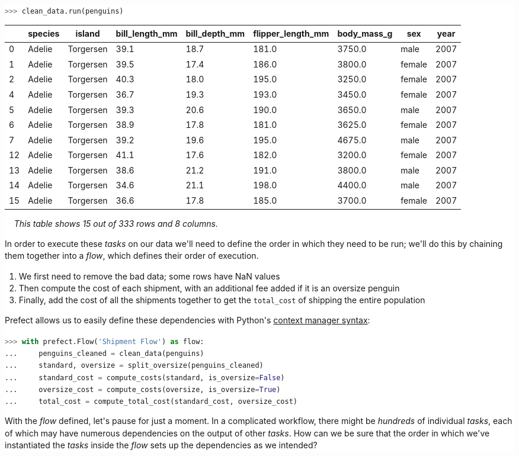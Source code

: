 ```python
>>> clean_data.run(penguins)
```

|     | species | island    | bill_length_mm | bill_depth_mm | flipper_length_mm | body_mass_g | sex    | year |
| --- | ------- | --------- | -------------- | ------------- | ----------------- | ----------- | ------ | ---- |
| 0   | Adelie  | Torgersen | 39.1           | 18.7          | 181.0             | 3750.0      | male   | 2007 |
| 1   | Adelie  | Torgersen | 39.5           | 17.4          | 186.0             | 3800.0      | female | 2007 |
| 2   | Adelie  | Torgersen | 40.3           | 18.0          | 195.0             | 3250.0      | female | 2007 |
| 4   | Adelie  | Torgersen | 36.7           | 19.3          | 193.0             | 3450.0      | female | 2007 |
| 5   | Adelie  | Torgersen | 39.3           | 20.6          | 190.0             | 3650.0      | male   | 2007 |
| 6   | Adelie  | Torgersen | 38.9           | 17.8          | 181.0             | 3625.0      | female | 2007 |
| 7   | Adelie  | Torgersen | 39.2           | 19.6          | 195.0             | 4675.0      | male   | 2007 |
| 12  | Adelie  | Torgersen | 41.1           | 17.6          | 182.0             | 3200.0      | female | 2007 |
| 13  | Adelie  | Torgersen | 38.6           | 21.2          | 191.0             | 3800.0      | male   | 2007 |
| 14  | Adelie  | Torgersen | 34.6           | 21.1          | 198.0             | 4400.0      | male   | 2007 |
| 15  | Adelie  | Torgersen | 36.6           | 17.8          | 185.0             | 3700.0      | female | 2007 |

&nbsp; &nbsp; _This table shows 15 out of 333 rows and 8 columns._

In order to execute these _tasks_ on our data we'll need to define the order in
which they need to be run; we'll do this by chaining them together into a
_flow_, which defines their order of execution.

1. We first need to remove the bad data; some rows have NaN values
2. Then compute the cost of each shipment, with an additional fee added if it is
   an oversize penguin
3. Finally, add the cost of all the shipments together to get the `total_cost`
   of shipping the entire population

Prefect allows us to easily define these dependencies with Python's
[context manager syntax][context manager syntax]:

```python
>>> with prefect.Flow('Shipment Flow') as flow:
...     penguins_cleaned = clean_data(penguins)
...     standard, oversize = split_oversize(penguins_cleaned)
...     standard_cost = compute_costs(standard, is_oversize=False)
...     oversize_cost = compute_costs(oversize, is_oversize=True)
...     total_cost = compute_total_cost(standard_cost, oversize_cost)
```

With the _flow_ defined, let's pause for just a moment. In a complicated
workflow, there might be _hundreds_ of individual _tasks_, each of which may
have numerous dependencies on the output of other _tasks_. How can we be sure
that the order in which we've instantiated the _tasks_ inside the _flow_ sets up
the dependencies as we intended?


[airflow homepage]: https://airflow.apache.org/
[allison horst paper]: https://allisonhorst.github.io/palmerpenguins/articles/intro.html
[context manager syntax]: https://docs.python.org/3/library/contextlib.html#contextlib.contextmanager
[gorman williams fraser paper]: https://doi.org/10.1371/journal.pone.0090081
[luigi repo]: https://github.com/spotify/luigi
[numpy site]: https://numpy.org/
[palmer penguins pypi]: https://pypi.org/project/palmerpenguins/
[pandas site]: https://pandas.pydata.org/
[prefect notifications]: https://docs.prefect.io/core/concepts/notifications.html#responding-to-state
[prefect persistence]: https://docs.prefect.io/core/concepts/persistence.html
[prefect repo]: https://github.com/prefecthq/prefect
[prefect site]: https://www.prefect.io/
[prefect site: cloud]: https://www.prefect.io/cloud/
[prefect site: core]: https://www.prefect.io/core